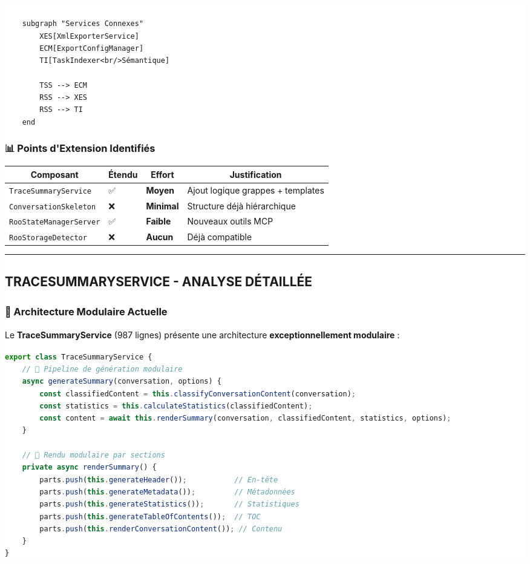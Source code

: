 ```mermaid
    
    subgraph "Services Connexes"
        XES[XmlExporterService]
        ECM[ExportConfigManager]
        TI[TaskIndexer<br/>Sémantique]
        
        TSS --> ECM
        RSS --> XES
        RSS --> TI
    end
```

### 📊 Points d'Extension Identifiés

| **Composant** | **Étendu** | **Effort** | **Justification** |
|---------------|------------|------------|-------------------|
| `TraceSummaryService` | ✅ | **Moyen** | Ajout logique grappes + templates |
| `ConversationSkeleton` | ❌ | **Minimal** | Structure déjà hiérarchique |
| `RooStateManagerServer` | ✅ | **Faible** | Nouveaux outils MCP |
| `RooStorageDetector` | ❌ | **Aucun** | Déjà compatible |

---

## TRACESUMMARYSERVICE - ANALYSE DÉTAILLÉE

### 🎯 Architecture Modulaire Actuelle

Le **TraceSummaryService** (987 lignes) présente une architecture **exceptionnellement modulaire** :

```typescript
export class TraceSummaryService {
    // 🔧 Pipeline de génération modulaire
    async generateSummary(conversation, options) {
        const classifiedContent = this.classifyConversationContent(conversation);
        const statistics = this.calculateStatistics(classifiedContent);
        const content = await this.renderSummary(conversation, classifiedContent, statistics, options);
    }
    
    // 🎨 Rendu modulaire par sections
    private async renderSummary() {
        parts.push(this.generateHeader());           // En-tête
        parts.push(this.generateMetadata());         // Métadonnées  
        parts.push(this.generateStatistics());       // Statistiques
        parts.push(this.generateTableOfContents());  // TOC
        parts.push(this.renderConversationContent()); // Contenu
    }
}
```
